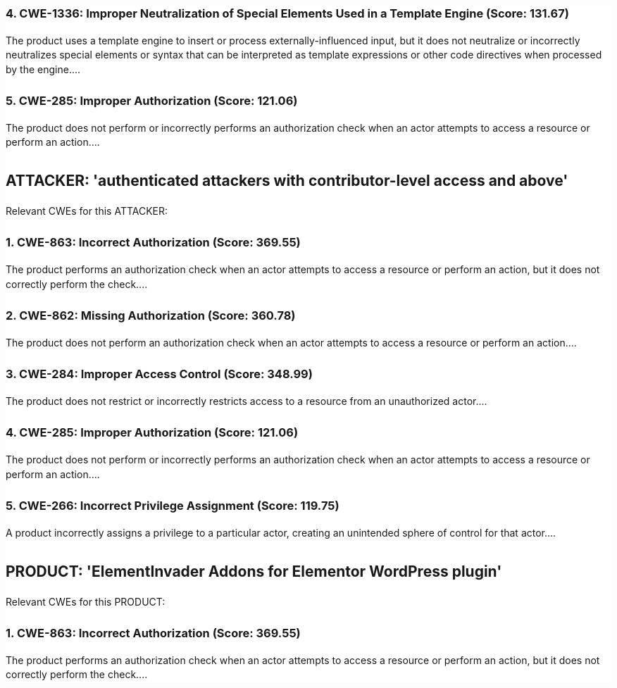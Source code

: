### 4. CWE-1336: Improper Neutralization of Special Elements Used in a Template Engine (Score: 131.67)

The product uses a template engine to insert or process externally-influenced input, but it does not neutralize or incorrectly neutralizes special elements or syntax that can be interpreted as template expressions or other code directives when processed by the engine....

### 5. CWE-285: Improper Authorization (Score: 121.06)

The product does not perform or incorrectly performs an authorization check when an actor attempts to access a resource or perform an action....

## ATTACKER: 'authenticated attackers with contributor-level access and above'

Relevant CWEs for this ATTACKER:

### 1. CWE-863: Incorrect Authorization (Score: 369.55)

The product performs an authorization check when an actor attempts to access a resource or perform an action, but it does not correctly perform the check....

### 2. CWE-862: Missing Authorization (Score: 360.78)

The product does not perform an authorization check when an actor attempts to access a resource or perform an action....

### 3. CWE-284: Improper Access Control (Score: 348.99)

The product does not restrict or incorrectly restricts access to a resource from an unauthorized actor....

### 4. CWE-285: Improper Authorization (Score: 121.06)

The product does not perform or incorrectly performs an authorization check when an actor attempts to access a resource or perform an action....

### 5. CWE-266: Incorrect Privilege Assignment (Score: 119.75)

A product incorrectly assigns a privilege to a particular actor, creating an unintended sphere of control for that actor....

## PRODUCT: 'ElementInvader Addons for Elementor WordPress plugin'

Relevant CWEs for this PRODUCT:

### 1. CWE-863: Incorrect Authorization (Score: 369.55)

The product performs an authorization check when an actor attempts to access a resource or perform an action, but it does not correctly perform the check....
